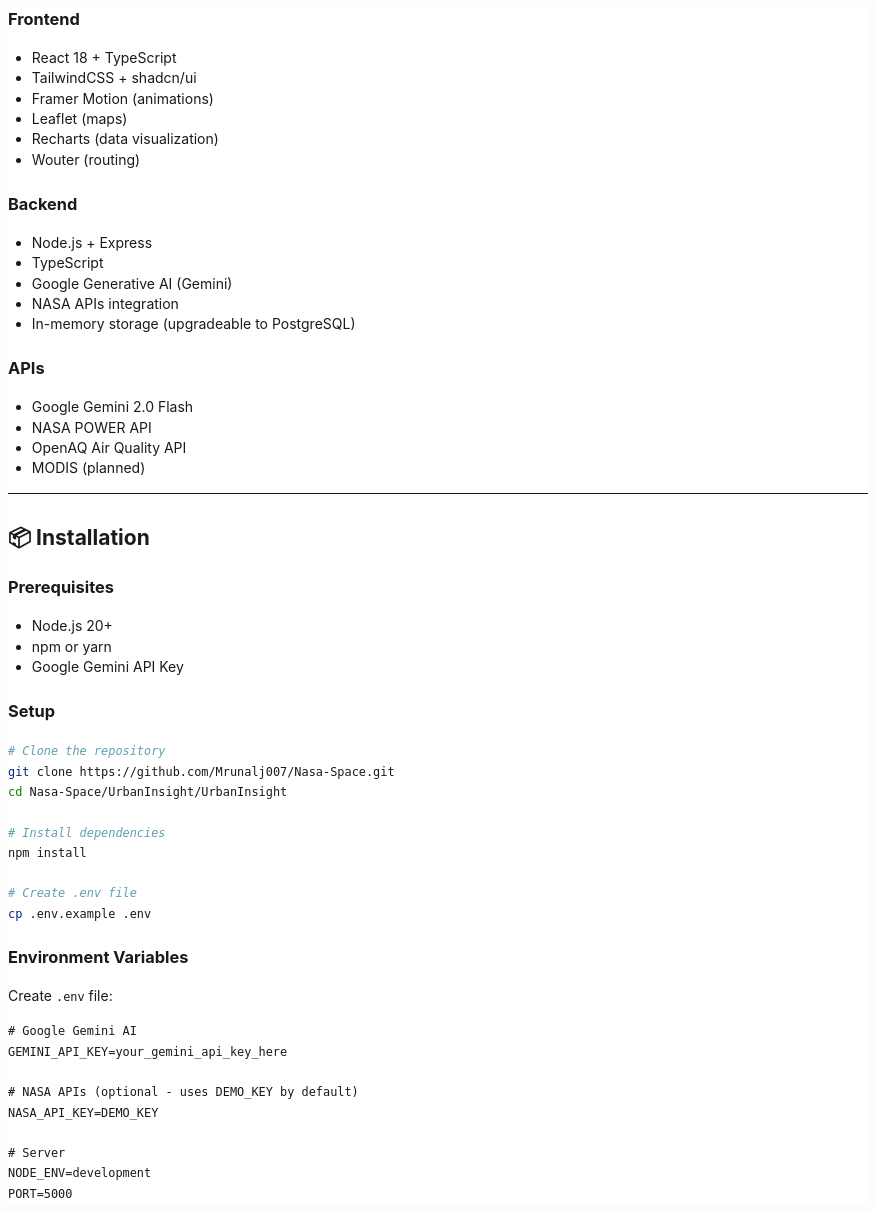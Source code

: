 ### **Frontend**
- React 18 + TypeScript
- TailwindCSS + shadcn/ui
- Framer Motion (animations)
- Leaflet (maps)
- Recharts (data visualization)
- Wouter (routing)

### **Backend**
- Node.js + Express
- TypeScript
- Google Generative AI (Gemini)
- NASA APIs integration
- In-memory storage (upgradeable to PostgreSQL)

### **APIs**
- Google Gemini 2.0 Flash
- NASA POWER API
- OpenAQ Air Quality API
- MODIS (planned)

---

## 📦 **Installation**

### **Prerequisites**
- Node.js 20+
- npm or yarn
- Google Gemini API Key

### **Setup**

```bash
# Clone the repository
git clone https://github.com/Mrunalj007/Nasa-Space.git
cd Nasa-Space/UrbanInsight/UrbanInsight

# Install dependencies
npm install

# Create .env file
cp .env.example .env
```

### **Environment Variables**

Create `.env` file:

```env
# Google Gemini AI
GEMINI_API_KEY=your_gemini_api_key_here

# NASA APIs (optional - uses DEMO_KEY by default)
NASA_API_KEY=DEMO_KEY

# Server
NODE_ENV=development
PORT=5000
```
